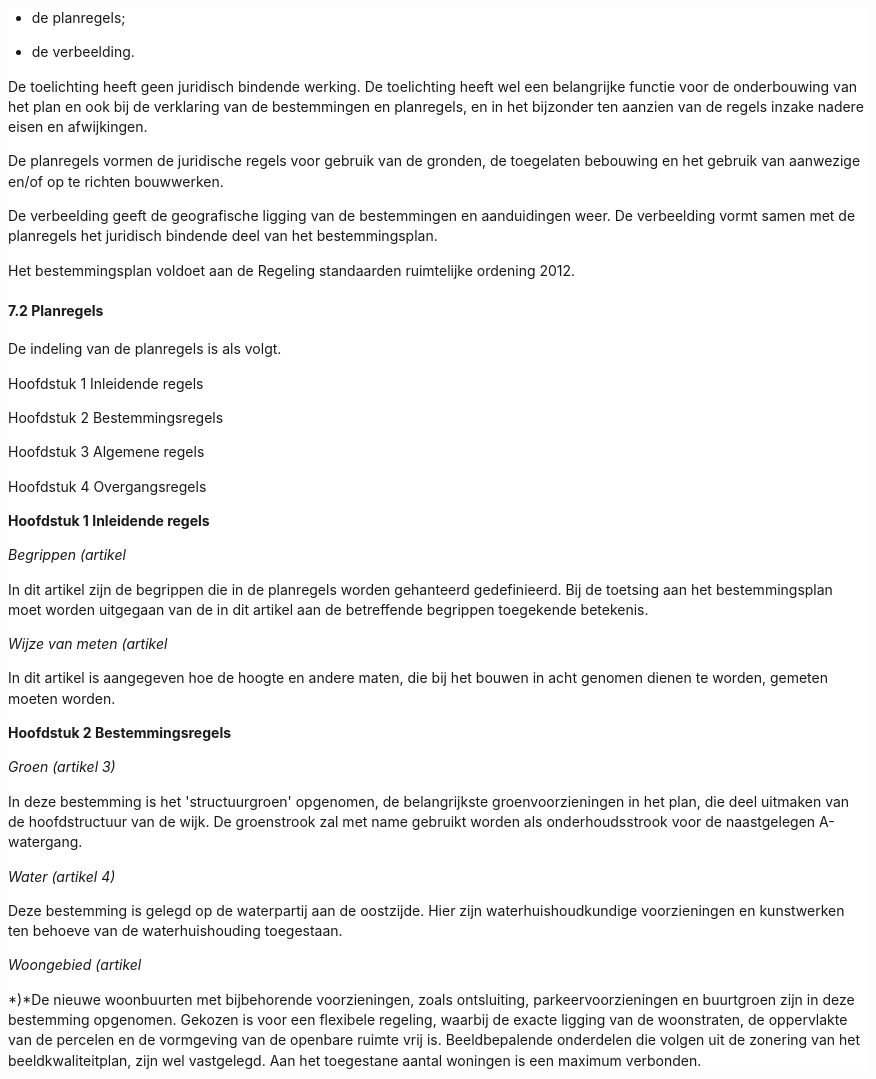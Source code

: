 * de planregels;

* de verbeelding.

De toelichting heeft geen juridisch bindende werking. De toelichting heeft wel een belangrijke functie voor de onderbouwing van het plan en ook bij de verklaring van de bestemmingen en planregels, en in het bijzonder ten aanzien van de regels inzake nadere eisen en afwijkingen.

De planregels vormen de juridische regels voor gebruik van de gronden, de toegelaten bebouwing en het gebruik van aanwezige en/of op te richten bouwwerken.

De verbeelding geeft de geografische ligging van de bestemmingen en aanduidingen weer. De verbeelding vormt samen met de planregels het juridisch bindende deel van het bestemmingsplan.

Het bestemmingsplan voldoet aan de Regeling standaarden ruimtelijke ordening 2012\.

#### 7\.2 Planregels

De indeling van de planregels is als volgt.

Hoofdstuk 1 Inleidende regels

Hoofdstuk 2 Bestemmingsregels

Hoofdstuk 3 Algemene regels

Hoofdstuk 4 Overgangsregels

**Hoofdstuk 1 Inleidende regels**

*Begrippen (artikel*

In dit artikel zijn de begrippen die in de planregels worden gehanteerd gedefinieerd. Bij de toetsing aan het bestemmingsplan moet worden uitgegaan van de in dit artikel aan de betreffende begrippen toegekende betekenis.

*Wijze van meten (artikel*

In dit artikel is aangegeven hoe de hoogte en andere maten, die bij het bouwen in acht genomen dienen te worden, gemeten moeten worden.

**Hoofdstuk 2 Bestemmingsregels**

*Groen (artikel 3)*

In deze bestemming is het 'structuurgroen' opgenomen, de belangrijkste groenvoorzieningen in het plan, die deel uitmaken van de hoofdstructuur van de wijk. De groenstrook zal met name gebruikt worden als onderhoudsstrook voor de naastgelegen A\-watergang.

*Water (artikel 4)*

Deze bestemming is gelegd op de waterpartij aan de oostzijde. Hier zijn waterhuishoudkundige voorzieningen en kunstwerken ten behoeve van de waterhuishouding toegestaan.

*Woongebied (artikel*

*)*De nieuwe woonbuurten met bijbehorende voorzieningen, zoals ontsluiting, parkeervoorzieningen en buurtgroen zijn in deze bestemming opgenomen. Gekozen is voor een flexibele regeling, waarbij de exacte ligging van de woonstraten, de oppervlakte van de percelen en de vormgeving van de openbare ruimte vrij is. Beeldbepalende onderdelen die volgen uit de zonering van het beeldkwaliteitplan, zijn wel vastgelegd. Aan het toegestane aantal woningen is een maximum verbonden.
